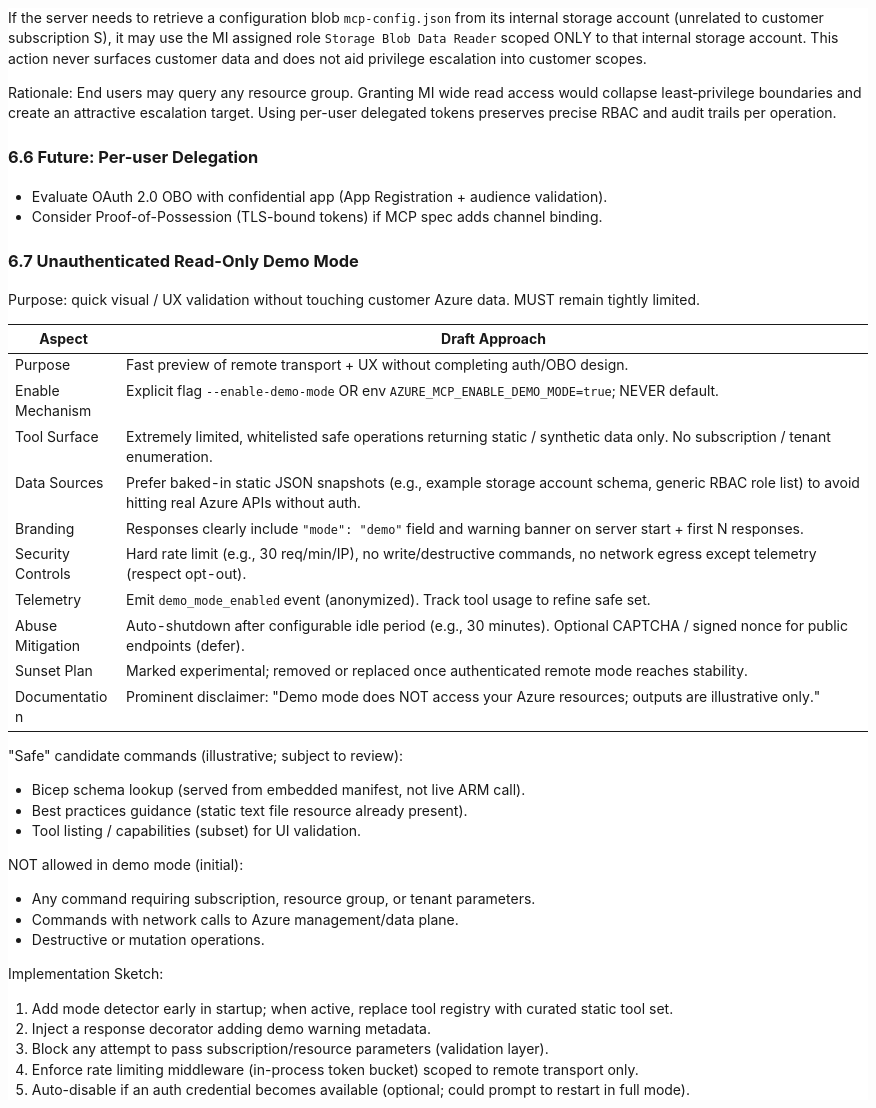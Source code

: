 If the server needs to retrieve a configuration blob `mcp-config.json` from its internal storage account (unrelated to customer subscription S), it may use the MI assigned role `Storage Blob Data Reader` scoped ONLY to that internal storage account. This action never surfaces customer data and does not aid privilege escalation into customer scopes.

Rationale: End users may query any resource group. Granting MI wide read access would collapse least‑privilege boundaries and create an attractive escalation target. Using per-user delegated tokens preserves precise RBAC and audit trails per operation.

### 6.6 Future: Per-user Delegation
* Evaluate OAuth 2.0 OBO with confidential app (App Registration + audience validation).
* Consider Proof-of-Possession (TLS-bound tokens) if MCP spec adds channel binding.

### 6.7 Unauthenticated Read-Only Demo Mode
Purpose: quick visual / UX validation without touching customer Azure data. MUST remain tightly limited.

| Aspect | Draft Approach |
|--------|----------------|
| Purpose | Fast preview of remote transport + UX without completing auth/OBO design. |
| Enable Mechanism | Explicit flag `--enable-demo-mode` OR env `AZURE_MCP_ENABLE_DEMO_MODE=true`; NEVER default. |
| Tool Surface | Extremely limited, whitelisted safe operations returning static / synthetic data only. No subscription / tenant enumeration. |
| Data Sources | Prefer baked-in static JSON snapshots (e.g., example storage account schema, generic RBAC role list) to avoid hitting real Azure APIs without auth. |
| Branding | Responses clearly include `"mode": "demo"` field and warning banner on server start + first N responses. |
| Security Controls | Hard rate limit (e.g., 30 req/min/IP), no write/destructive commands, no network egress except telemetry (respect opt-out). |
| Telemetry | Emit `demo_mode_enabled` event (anonymized). Track tool usage to refine safe set. |
| Abuse Mitigation | Auto-shutdown after configurable idle period (e.g., 30 minutes). Optional CAPTCHA / signed nonce for public endpoints (defer). |
| Sunset Plan | Marked experimental; removed or replaced once authenticated remote mode reaches stability. |
| Documentation | Prominent disclaimer: "Demo mode does NOT access your Azure resources; outputs are illustrative only." |

"Safe" candidate commands (illustrative; subject to review):
* Bicep schema lookup (served from embedded manifest, not live ARM call).
* Best practices guidance (static text file resource already present).
* Tool listing / capabilities (subset) for UI validation.

NOT allowed in demo mode (initial):
* Any command requiring subscription, resource group, or tenant parameters.
* Commands with network calls to Azure management/data plane.
* Destructive or mutation operations.

Implementation Sketch:
1. Add mode detector early in startup; when active, replace tool registry with curated static tool set.
2. Inject a response decorator adding demo warning metadata.
3. Block any attempt to pass subscription/resource parameters (validation layer).
4. Enforce rate limiting middleware (in-process token bucket) scoped to remote transport only.
5. Auto-disable if an auth credential becomes available (optional; could prompt to restart in full mode).
